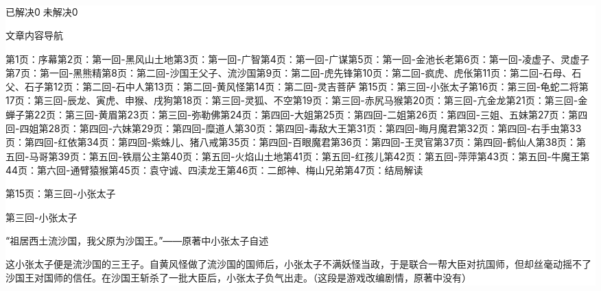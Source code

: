 已解决0
未解决0

文章内容导航

第1页：序幕第2页：第一回-黑风山土地第3页：第一回-广智第4页：第一回-广谋第5页：第一回-金池长老第6页：第一回-凌虚子、灵虚子第7页：第一回-黑熊精第8页：第二回-沙国王父子、流沙国第9页：第二回-虎先锋第10页：第二回-疯虎、虎伥第11页：第二回-石母、石父、石子第12页：第二回-石中人第13页：第二回-黄风怪第14页：第二回-灵吉菩萨 第15页：第三回-小张太子第16页：第三回-龟蛇二将第17页：第三回-辰龙、寅虎、申猴、戌狗第18页：第三回-灵狐、不空第19页：第三回-赤尻马猴第20页：第三回-亢金龙第21页：第三回-金蝉子第22页：第三回-黄眉第23页：第三回-弥勒佛第24页：第四回-大姐第25页：第四回-二姐第26页：第四回-三姐、五妹第27页：第四回-四姐第28页：第四回-六妹第29页：第四回-糜道人第30页：第四回-毒敌大王第31页：第四回-晦月魔君第32页：第四回-右手虫第33页：第四回-红依第34页：第四回-紫蛛儿、猪八戒第35页：第四回-百眼魔君第36页：第四回-王灵官第37页：第四回-鹤仙人第38页：第五回-马哥第39页：第五回-铁扇公主第40页：第五回-火焰山土地第41页：第五回-红孩儿第42页：第五回-萍萍第43页：第五回-牛魔王第44页：第六回-通臂猿猴第45页：袁守诚、四渎龙王第46页：二郎神、梅山兄弟第47页：结局解读

第15页：第三回-小张太子

第三回-小张太子

“祖居西土流沙国，我父原为沙国王。”——原著中小张太子自述

这小张太子便是流沙国的三王子。自黄风怪做了流沙国的国师后，小张太子不满妖怪当政，于是联合一帮大臣对抗国师，但却丝毫动摇不了沙国王对国师的信任。在沙国王斩杀了一批大臣后，小张太子负气出走。（这段是游戏改编剧情，原著中没有）

